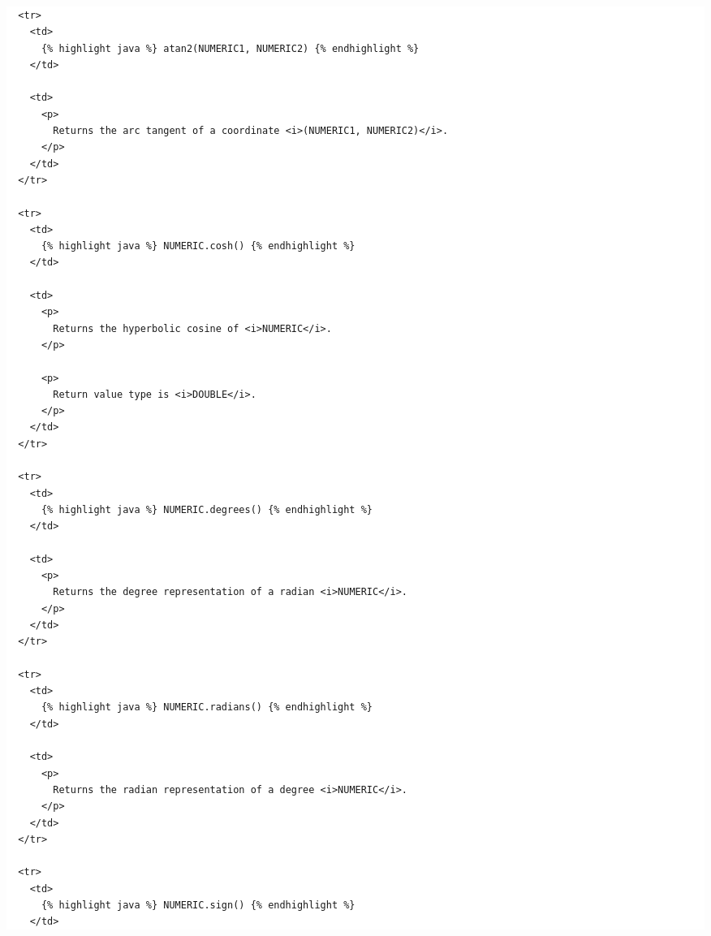       <tr>
        <td>
          {% highlight java %} atan2(NUMERIC1, NUMERIC2) {% endhighlight %}
        </td>
        
        <td>
          <p>
            Returns the arc tangent of a coordinate <i>(NUMERIC1, NUMERIC2)</i>.
          </p>
        </td>
      </tr>
      
      <tr>
        <td>
          {% highlight java %} NUMERIC.cosh() {% endhighlight %}
        </td>
        
        <td>
          <p>
            Returns the hyperbolic cosine of <i>NUMERIC</i>.
          </p>
          
          <p>
            Return value type is <i>DOUBLE</i>.
          </p>
        </td>
      </tr>
      
      <tr>
        <td>
          {% highlight java %} NUMERIC.degrees() {% endhighlight %}
        </td>
        
        <td>
          <p>
            Returns the degree representation of a radian <i>NUMERIC</i>.
          </p>
        </td>
      </tr>
      
      <tr>
        <td>
          {% highlight java %} NUMERIC.radians() {% endhighlight %}
        </td>
        
        <td>
          <p>
            Returns the radian representation of a degree <i>NUMERIC</i>.
          </p>
        </td>
      </tr>
      
      <tr>
        <td>
          {% highlight java %} NUMERIC.sign() {% endhighlight %}
        </td>
        
